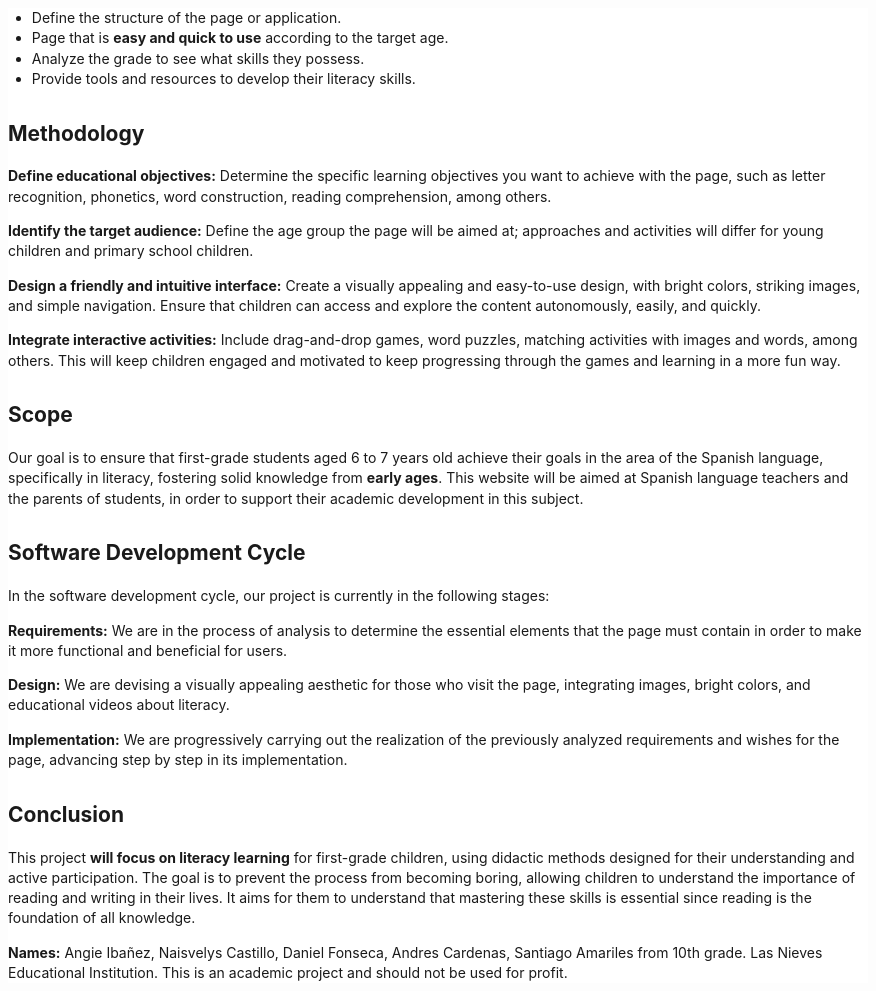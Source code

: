 -   Define the structure of the page or application.
-   Page that is **easy and quick to use** according to the target age.
-   Analyze the grade to see what skills they possess.
-   Provide tools and resources to develop their literacy skills.

## Methodology

**Define educational objectives:** Determine the specific learning objectives you want to achieve with the page, such as letter recognition, phonetics, word construction, reading comprehension, among others.

**Identify the target audience:** Define the age group the page will be aimed at; approaches and activities will differ for young children and primary school children.

**Design a friendly and intuitive interface:** Create a visually appealing and easy-to-use design, with bright colors, striking images, and simple navigation. Ensure that children can access and explore the content autonomously, easily, and quickly.

**Integrate interactive activities:** Include drag-and-drop games, word puzzles, matching activities with images and words, among others. This will keep children engaged and motivated to keep progressing through the games and learning in a more fun way.

## Scope

Our goal is to ensure that first-grade students aged 6 to 7 years old achieve their goals in the area of the Spanish language, specifically in literacy, fostering solid knowledge from **early ages**. This website will be aimed at Spanish language teachers and the parents of students, in order to support their academic development in this subject.

## Software Development Cycle

In the software development cycle, our project is currently in the following stages:

**Requirements:** We are in the process of analysis to determine the essential elements that the page must contain in order to make it more functional and beneficial for users.

**Design:** We are devising a visually appealing aesthetic for those who visit the page, integrating images, bright colors, and educational videos about literacy.

**Implementation:** We are progressively carrying out the realization of the previously analyzed requirements and wishes for the page, advancing step by step in its implementation.

## Conclusion

This project **will focus on literacy learning** for first-grade children, using didactic methods designed for their understanding and active participation. The goal is to prevent the process from becoming boring, allowing children to understand the importance of reading and writing in their lives. It aims for them to understand that mastering these skills is essential since reading is the foundation of all knowledge.

**Names:** Angie Ibañez, Naisvelys Castillo, Daniel Fonseca, Andres Cardenas, Santiago Amariles from 10th grade. Las Nieves Educational Institution. This is an academic project and should not be used for profit.
